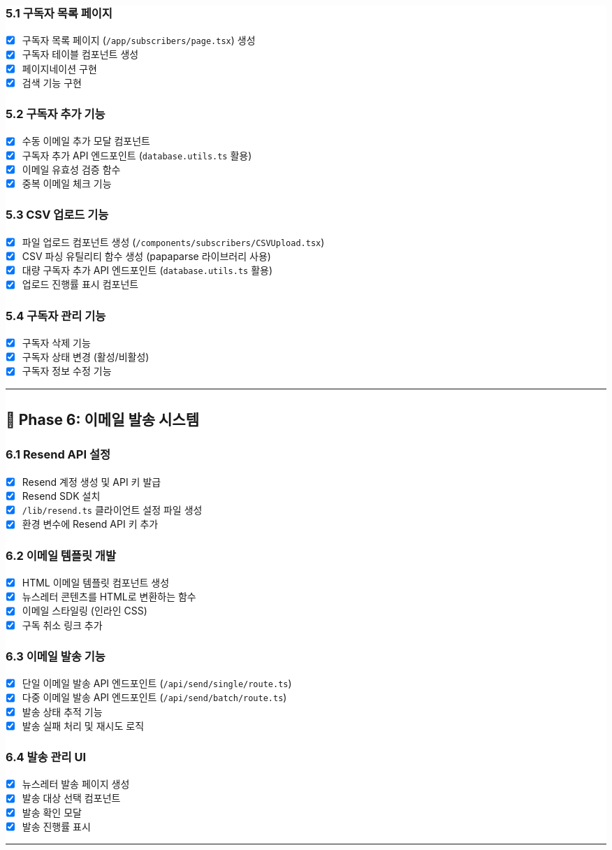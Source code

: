 ### 5.1 구독자 목록 페이지
- [x] 구독자 목록 페이지 (`/app/subscribers/page.tsx`) 생성
- [x] 구독자 테이블 컴포넌트 생성
- [x] 페이지네이션 구현
- [x] 검색 기능 구현

### 5.2 구독자 추가 기능
- [x] 수동 이메일 추가 모달 컴포넌트
- [x] 구독자 추가 API 엔드포인트 (`database.utils.ts` 활용)
- [x] 이메일 유효성 검증 함수
- [x] 중복 이메일 체크 기능

### 5.3 CSV 업로드 기능
- [x] 파일 업로드 컴포넌트 생성 (`/components/subscribers/CSVUpload.tsx`)
- [x] CSV 파싱 유틸리티 함수 생성 (papaparse 라이브러리 사용)
- [x] 대량 구독자 추가 API 엔드포인트 (`database.utils.ts` 활용)
- [x] 업로드 진행률 표시 컴포넌트

### 5.4 구독자 관리 기능
- [x] 구독자 삭제 기능
- [x] 구독자 상태 변경 (활성/비활성)
- [x] 구독자 정보 수정 기능

---

## 📧 Phase 6: 이메일 발송 시스템

### 6.1 Resend API 설정
- [x] Resend 계정 생성 및 API 키 발급
- [x] Resend SDK 설치
- [x] `/lib/resend.ts` 클라이언트 설정 파일 생성
- [x] 환경 변수에 Resend API 키 추가

### 6.2 이메일 템플릿 개발
- [x] HTML 이메일 템플릿 컴포넌트 생성
- [x] 뉴스레터 콘텐츠를 HTML로 변환하는 함수
- [x] 이메일 스타일링 (인라인 CSS)
- [x] 구독 취소 링크 추가

### 6.3 이메일 발송 기능
- [x] 단일 이메일 발송 API 엔드포인트 (`/api/send/single/route.ts`)
- [x] 다중 이메일 발송 API 엔드포인트 (`/api/send/batch/route.ts`)
- [x] 발송 상태 추적 기능
- [x] 발송 실패 처리 및 재시도 로직

### 6.4 발송 관리 UI
- [x] 뉴스레터 발송 페이지 생성
- [x] 발송 대상 선택 컴포넌트
- [x] 발송 확인 모달
- [x] 발송 진행률 표시

---